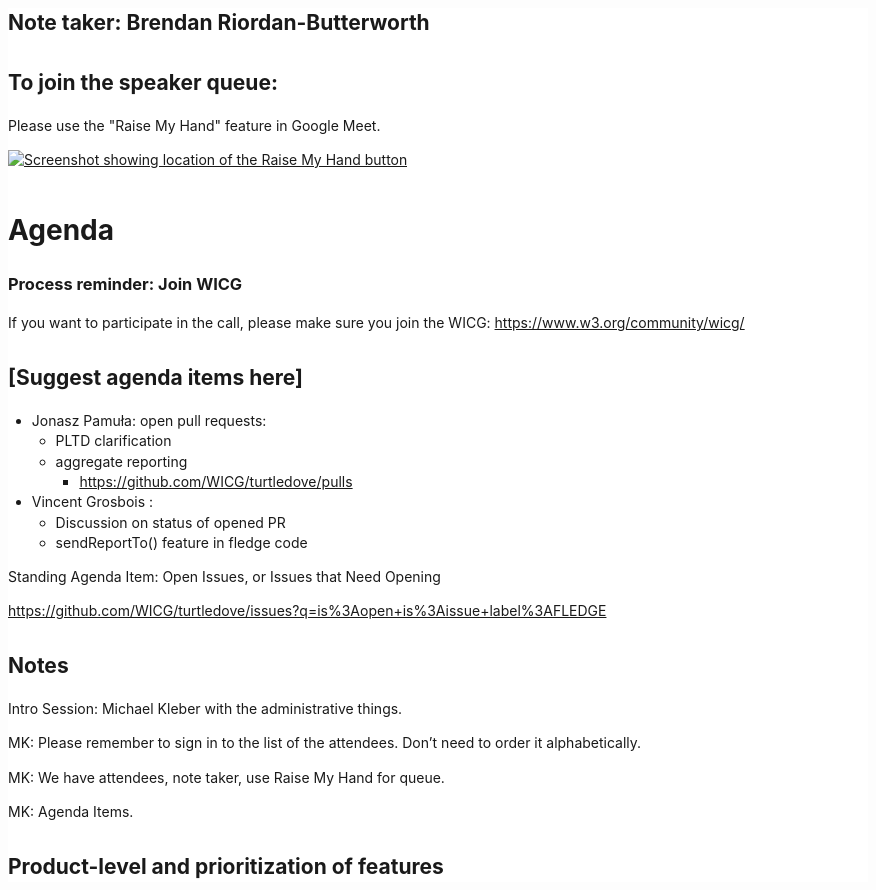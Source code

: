 
## Note taker: Brendan Riordan-Butterworth



## To join the speaker queue:

Please use the "Raise My Hand" feature in Google Meet.



[<img src="https://i.insider.com/5fc55f5350e71a00115580e8?width=700" alt="Screenshot showing location of the Raise My Hand button">](https://www.businessinsider.com/how-to-raise-hand-on-google-meet)



# Agenda


### Process reminder: Join WICG

If you want to participate in the call, please make sure you join the WICG: https://www.w3.org/community/wicg/

 		


## [Suggest agenda items here]



*   Jonasz Pamuła: open pull requests:
    *   PLTD clarification
    *   aggregate reporting
        *   https://github.com/WICG/turtledove/pulls 
*   Vincent Grosbois : 
    *   Discussion on status of opened PR
    *   sendReportTo() feature in fledge code

Standing Agenda Item: Open Issues, or Issues that Need Opening

https://github.com/WICG/turtledove/issues?q=is%3Aopen+is%3Aissue+label%3AFLEDGE


## Notes

Intro Session: Michael Kleber with the administrative things.  

MK: Please remember to sign in to the list of the attendees.  Don’t need to order it alphabetically.  

MK: We have attendees, note taker, use Raise My Hand for queue.  

MK: Agenda Items.  


## Product-level and prioritization of features
